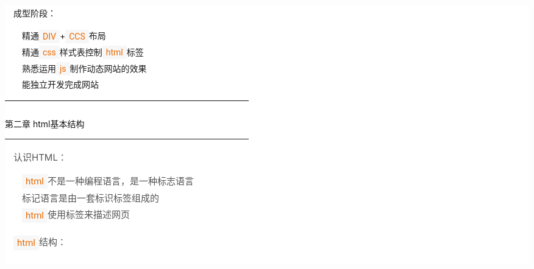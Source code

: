 </li><li style="list-style:none; position:relative; padding-left:14px">
<p style="line-height:2em; margin-bottom:20px">成型阶段：</p>
<ul style="line-height:1.8em; padding:0px; list-style:none; margin-top:-10px">
<li style="list-style:none; position:relative; padding-left:14px">精通<code style="font-family:PingFangSC-Regular,Roboto,Verdana,&quot;Open Sans&quot;,&quot;Helvetica Neue&quot;,Helvetica,&quot;Hiragino Sans GB&quot;,&quot;Microsoft YaHei&quot;,&quot;Source Han Sans CN&quot;,&quot;WenQuanYi Micro Hei&quot;,Arial,sans-serif; font-size:1em; padding:3px 6px; vertical-align:middle; background-color:rgb(247,247,247); color:rgb(233,105,0)">DIV</code>+<code style="font-family:PingFangSC-Regular,Roboto,Verdana,&quot;Open Sans&quot;,&quot;Helvetica Neue&quot;,Helvetica,&quot;Hiragino Sans GB&quot;,&quot;Microsoft YaHei&quot;,&quot;Source Han Sans CN&quot;,&quot;WenQuanYi Micro Hei&quot;,Arial,sans-serif; font-size:1em; padding:3px 6px; vertical-align:middle; background-color:rgb(247,247,247); color:rgb(233,105,0)">CCS</code>布局</li><li style="list-style:none; position:relative; padding-left:14px">精通<code style="font-family:PingFangSC-Regular,Roboto,Verdana,&quot;Open Sans&quot;,&quot;Helvetica Neue&quot;,Helvetica,&quot;Hiragino Sans GB&quot;,&quot;Microsoft YaHei&quot;,&quot;Source Han Sans CN&quot;,&quot;WenQuanYi Micro Hei&quot;,Arial,sans-serif; font-size:1em; padding:3px 6px; vertical-align:middle; background-color:rgb(247,247,247); color:rgb(233,105,0)">css</code>样式表控制<code style="font-family:PingFangSC-Regular,Roboto,Verdana,&quot;Open Sans&quot;,&quot;Helvetica Neue&quot;,Helvetica,&quot;Hiragino Sans GB&quot;,&quot;Microsoft YaHei&quot;,&quot;Source Han Sans CN&quot;,&quot;WenQuanYi Micro Hei&quot;,Arial,sans-serif; font-size:1em; padding:3px 6px; vertical-align:middle; background-color:rgb(247,247,247); color:rgb(233,105,0)">html</code>标签</li><li style="list-style:none; position:relative; padding-left:14px">熟悉运用<code style="font-family:PingFangSC-Regular,Roboto,Verdana,&quot;Open Sans&quot;,&quot;Helvetica Neue&quot;,Helvetica,&quot;Hiragino Sans GB&quot;,&quot;Microsoft YaHei&quot;,&quot;Source Han Sans CN&quot;,&quot;WenQuanYi Micro Hei&quot;,Arial,sans-serif; font-size:1em; padding:3px 6px; vertical-align:middle; background-color:rgb(247,247,247); color:rgb(233,105,0)">js</code>制作动态网站的效果</li><li style="list-style:none; position:relative; padding-left:14px">能独立开发完成网站</li></ul>
</li></ul>
</li></ul>
</li></ul>
<hr style="height:1px; max-width:400px; margin-top:-1px; border:none">
<h4 id="第二章-html基本结构" style="font-weight:normal; margin:28px 0px 15px; font-size:14px">
<a target="_blank" href="http://blog.poetries.top/2016/09/06/DIV+CSS%E7%B3%BB%E7%BB%9F%E5%AD%A6%E4%B9%A0%E7%AC%94%E8%AE%B0%E5%9B%9E%E9%A1%BE/#第二章-html基本结构" rel="nofollow" class="headerlink" title="第二章 html基本结构" style="background-color:transparent; text-decoration:none; color:rgb(26,188,156)"></a>第二章
 html基本结构</h4>
<hr style="height:1px; max-width:400px; margin-top:-1px; border:none">
<ul style="line-height:1.8em; padding:0px; list-style:none; font-size:15px; color:rgb(85,85,85)">
<li style="list-style:none; position:relative; padding-left:14px">
<p style="line-height:2em; margin-bottom:20px">认识HTML：</p>
<ul style="line-height:1.8em; padding:0px; list-style:none; margin-top:-10px">
<li style="list-style:none; position:relative; padding-left:14px"><code style="font-family:PingFangSC-Regular,Roboto,Verdana,&quot;Open Sans&quot;,&quot;Helvetica Neue&quot;,Helvetica,&quot;Hiragino Sans GB&quot;,&quot;Microsoft YaHei&quot;,&quot;Source Han Sans CN&quot;,&quot;WenQuanYi Micro Hei&quot;,Arial,sans-serif; font-size:1em; padding:3px 6px; vertical-align:middle; background-color:rgb(247,247,247); color:rgb(233,105,0)">html</code>不是一种编程语言，是一种标志语言</li><li style="list-style:none; position:relative; padding-left:14px">标记语言是由一套标识标签组成的</li><li style="list-style:none; position:relative; padding-left:14px"><code style="font-family:PingFangSC-Regular,Roboto,Verdana,&quot;Open Sans&quot;,&quot;Helvetica Neue&quot;,Helvetica,&quot;Hiragino Sans GB&quot;,&quot;Microsoft YaHei&quot;,&quot;Source Han Sans CN&quot;,&quot;WenQuanYi Micro Hei&quot;,Arial,sans-serif; font-size:1em; padding:3px 6px; vertical-align:middle; background-color:rgb(247,247,247); color:rgb(233,105,0)">html</code>使用标签来描述网页</li></ul>
</li><li style="list-style:none; position:relative; padding-left:14px">
<p style="line-height:2em; margin-bottom:20px"><code style="font-family:PingFangSC-Regular,Roboto,Verdana,&quot;Open Sans&quot;,&quot;Helvetica Neue&quot;,Helvetica,&quot;Hiragino Sans GB&quot;,&quot;Microsoft YaHei&quot;,&quot;Source Han Sans CN&quot;,&quot;WenQuanYi Micro Hei&quot;,Arial,sans-serif; font-size:1em; padding:3px 6px; vertical-align:middle; background-color:rgb(247,247,247); color:rgb(233,105,0)">html</code>结构：</p>
</li></ul>
<table style="border-collapse:collapse; border-spacing:0px; width:728px; max-width:100%; border:0px; margin:0px">
<tbody style="">
<tr style="">